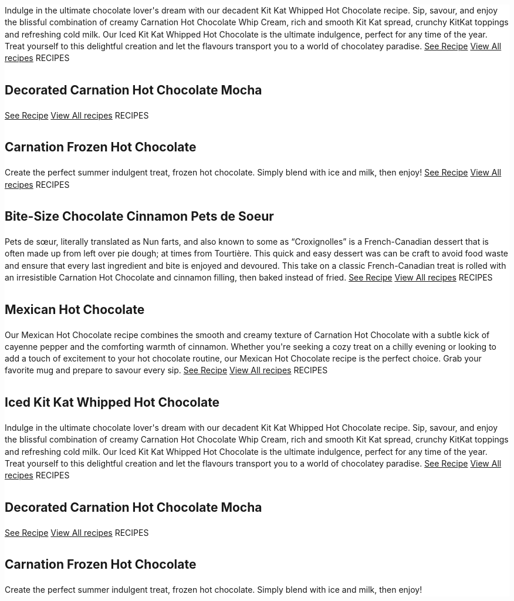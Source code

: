 Indulge in the ultimate chocolate lover's dream with our decadent Kit Kat Whipped Hot Chocolate recipe. Sip, savour, and enjoy the blissful combination of creamy Carnation Hot Chocolate Whip Cream, rich and smooth Kit Kat spread, crunchy KitKat toppings and refreshing cold milk. Our Iced Kit Kat Whipped Hot Chocolate is the ultimate indulgence, perfect for any time of the year. Treat yourself to this delightful creation and let the flavours transport you to a world of chocolatey paradise.
[See Recipe](https://www.madewithnestle.ca/recipe/iced-kit-kat-whipped-hot-chocolate "Iced Kit Kat Whipped Hot Chocolate") [View All recipes](https://www.madewithnestle.ca/recipes "see all recipes")
RECIPES
##  Decorated Carnation Hot Chocolate Mocha 
[See Recipe](https://www.madewithnestle.ca/recipe/decorated-carnation-hot-chocolate-mocha "Decorated Carnation Hot Chocolate Mocha") [View All recipes](https://www.madewithnestle.ca/recipes "see all recipes")
RECIPES
##  Carnation Frozen Hot Chocolate 
Create the perfect summer indulgent treat, frozen hot chocolate. Simply blend with ice and milk, then enjoy!
[See Recipe](https://www.madewithnestle.ca/recipe/carnation-frozen-hot-chocolate "Carnation Frozen Hot Chocolate") [View All recipes](https://www.madewithnestle.ca/recipes "see all recipes")
RECIPES
##  Bite-Size Chocolate Cinnamon Pets de Soeur 
Pets de sœur, literally translated as Nun farts, and also known to some as “Croxignolles” is a French-Canadian dessert that is often made up from left over pie dough; at times from Tourtière. This quick and easy dessert was can be craft to avoid food waste and ensure that every last ingredient and bite is enjoyed and devoured. This take on a classic French-Canadian treat is rolled with an irresistible Carnation Hot Chocolate and cinnamon filling, then baked instead of fried.
[See Recipe](https://www.madewithnestle.ca/recipe/bite-size-chocolate-cinnamon-pets-de-soeur "Bite-Size Chocolate Cinnamon Pets de Soeur") [View All recipes](https://www.madewithnestle.ca/recipes "see all recipes")
RECIPES
##  Mexican Hot Chocolate 
Our Mexican Hot Chocolate recipe combines the smooth and creamy texture of Carnation Hot Chocolate with a subtle kick of cayenne pepper and the comforting warmth of cinnamon. Whether you're seeking a cozy treat on a chilly evening or looking to add a touch of excitement to your hot chocolate routine, our Mexican Hot Chocolate recipe is the perfect choice. Grab your favorite mug and prepare to savour every sip.
[See Recipe](https://www.madewithnestle.ca/recipe/mexican-hot-chocolate "Mexican Hot Chocolate") [View All recipes](https://www.madewithnestle.ca/recipes "see all recipes")
RECIPES
##  Iced Kit Kat Whipped Hot Chocolate 
Indulge in the ultimate chocolate lover's dream with our decadent Kit Kat Whipped Hot Chocolate recipe. Sip, savour, and enjoy the blissful combination of creamy Carnation Hot Chocolate Whip Cream, rich and smooth Kit Kat spread, crunchy KitKat toppings and refreshing cold milk. Our Iced Kit Kat Whipped Hot Chocolate is the ultimate indulgence, perfect for any time of the year. Treat yourself to this delightful creation and let the flavours transport you to a world of chocolatey paradise.
[See Recipe](https://www.madewithnestle.ca/recipe/iced-kit-kat-whipped-hot-chocolate "Iced Kit Kat Whipped Hot Chocolate") [View All recipes](https://www.madewithnestle.ca/recipes "see all recipes")
RECIPES
##  Decorated Carnation Hot Chocolate Mocha 
[See Recipe](https://www.madewithnestle.ca/recipe/decorated-carnation-hot-chocolate-mocha "Decorated Carnation Hot Chocolate Mocha") [View All recipes](https://www.madewithnestle.ca/recipes "see all recipes")
RECIPES
##  Carnation Frozen Hot Chocolate 
Create the perfect summer indulgent treat, frozen hot chocolate. Simply blend with ice and milk, then enjoy!